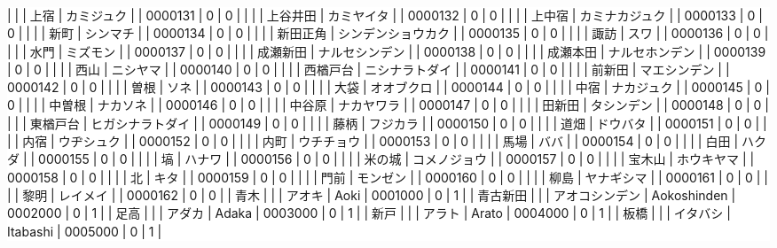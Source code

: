 |  |  | 上宿 | カミジュク |  | 0000131 | 0 | 0 |
|  |  | 上谷井田 | カミヤイタ |  | 0000132 | 0 | 0 |
|  |  | 上中宿 | カミナカジュク |  | 0000133 | 0 | 0 |
|  |  | 新町 | シンマチ |  | 0000134 | 0 | 0 |
|  |  | 新田正角 | シンデンショウカク |  | 0000135 | 0 | 0 |
|  |  | 諏訪 | スワ |  | 0000136 | 0 | 0 |
|  |  | 水門 | ミズモン |  | 0000137 | 0 | 0 |
|  |  | 成瀬新田 | ナルセシンデン |  | 0000138 | 0 | 0 |
|  |  | 成瀬本田 | ナルセホンデン |  | 0000139 | 0 | 0 |
|  |  | 西山 | ニシヤマ |  | 0000140 | 0 | 0 |
|  |  | 西楢戸台 | ニシナラトダイ |  | 0000141 | 0 | 0 |
|  |  | 前新田 | マエシンデン |  | 0000142 | 0 | 0 |
|  |  | 曽根 | ソネ |  | 0000143 | 0 | 0 |
|  |  | 大袋 | オオブクロ |  | 0000144 | 0 | 0 |
|  |  | 中宿 | ナカジュク |  | 0000145 | 0 | 0 |
|  |  | 中曽根 | ナカソネ |  | 0000146 | 0 | 0 |
|  |  | 中谷原 | ナカヤワラ |  | 0000147 | 0 | 0 |
|  |  | 田新田 | タシンデン |  | 0000148 | 0 | 0 |
|  |  | 東楢戸台 | ヒガシナラトダイ |  | 0000149 | 0 | 0 |
|  |  | 藤柄 | フジカラ |  | 0000150 | 0 | 0 |
|  |  | 道畑 | ドウバタ |  | 0000151 | 0 | 0 |
|  |  | 内宿 | ウヂシュク |  | 0000152 | 0 | 0 |
|  |  | 内町 | ウチチョウ |  | 0000153 | 0 | 0 |
|  |  | 馬場 | ババ |  | 0000154 | 0 | 0 |
|  |  | 白田 | ハクダ |  | 0000155 | 0 | 0 |
|  |  | 塙 | ハナワ |  | 0000156 | 0 | 0 |
|  |  | 米の城 | コメノジョウ |  | 0000157 | 0 | 0 |
|  |  | 宝木山 | ホウキヤマ |  | 0000158 | 0 | 0 |
|  |  | 北 | キタ |  | 0000159 | 0 | 0 |
|  |  | 門前 | モンゼン |  | 0000160 | 0 | 0 |
|  |  | 柳島 | ヤナギシマ |  | 0000161 | 0 | 0 |
|  |  | 黎明 | レイメイ |  | 0000162 | 0 | 0 |
| 青木 |  |  | アオキ | Aoki | 0001000 | 0 | 1 |
| 青古新田 |  |  | アオコシンデン | Aokoshinden | 0002000 | 0 | 1 |
| 足高 |  |  | アダカ | Adaka | 0003000 | 0 | 1 |
| 新戸 |  |  | アラト | Arato | 0004000 | 0 | 1 |
| 板橋 |  |  | イタバシ | Itabashi | 0005000 | 0 | 1 |